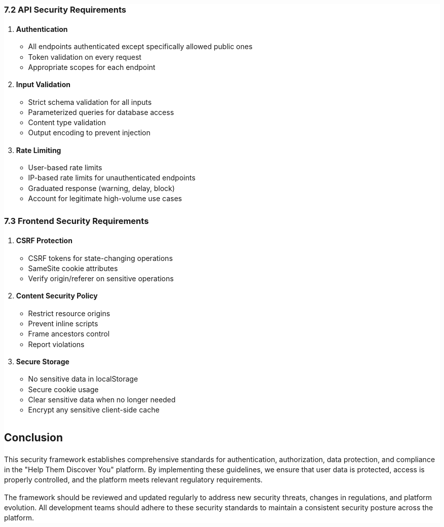 ### 7.2 API Security Requirements

1. **Authentication**
   - All endpoints authenticated except specifically allowed public ones
   - Token validation on every request
   - Appropriate scopes for each endpoint

2. **Input Validation**
   - Strict schema validation for all inputs
   - Parameterized queries for database access
   - Content type validation
   - Output encoding to prevent injection

3. **Rate Limiting**
   - User-based rate limits
   - IP-based rate limits for unauthenticated endpoints
   - Graduated response (warning, delay, block)
   - Account for legitimate high-volume use cases

### 7.3 Frontend Security Requirements

1. **CSRF Protection**
   - CSRF tokens for state-changing operations
   - SameSite cookie attributes
   - Verify origin/referer on sensitive operations

2. **Content Security Policy**
   - Restrict resource origins
   - Prevent inline scripts
   - Frame ancestors control
   - Report violations

3. **Secure Storage**
   - No sensitive data in localStorage
   - Secure cookie usage
   - Clear sensitive data when no longer needed
   - Encrypt any sensitive client-side cache

## Conclusion

This security framework establishes comprehensive standards for authentication, authorization, data protection, and compliance in the "Help Them Discover You" platform. By implementing these guidelines, we ensure that user data is protected, access is properly controlled, and the platform meets relevant regulatory requirements.

The framework should be reviewed and updated regularly to address new security threats, changes in regulations, and platform evolution. All development teams should adhere to these security standards to maintain a consistent security posture across the platform.
